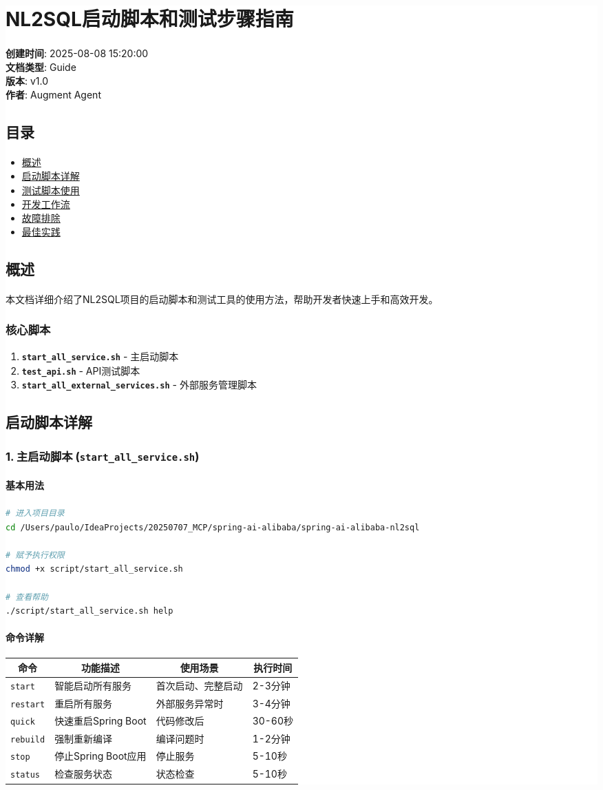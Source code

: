 # NL2SQL启动脚本和测试步骤指南

**创建时间**: 2025-08-08 15:20:00  
**文档类型**: Guide  
**版本**: v1.0  
**作者**: Augment Agent

## 目录

- [概述](#概述)
- [启动脚本详解](#启动脚本详解)
- [测试脚本使用](#测试脚本使用)
- [开发工作流](#开发工作流)
- [故障排除](#故障排除)
- [最佳实践](#最佳实践)

## 概述

本文档详细介绍了NL2SQL项目的启动脚本和测试工具的使用方法，帮助开发者快速上手和高效开发。

### 核心脚本

1. **`start_all_service.sh`** - 主启动脚本
2. **`test_api.sh`** - API测试脚本
3. **`start_all_external_services.sh`** - 外部服务管理脚本

## 启动脚本详解

### 1. 主启动脚本 (`start_all_service.sh`)

#### 基本用法

```bash
# 进入项目目录
cd /Users/paulo/IdeaProjects/20250707_MCP/spring-ai-alibaba/spring-ai-alibaba-nl2sql

# 赋予执行权限
chmod +x script/start_all_service.sh

# 查看帮助
./script/start_all_service.sh help
```

#### 命令详解

| 命令 | 功能描述 | 使用场景 | 执行时间 |
|------|----------|----------|----------|
| `start` | 智能启动所有服务 | 首次启动、完整启动 | 2-3分钟 |
| `restart` | 重启所有服务 | 外部服务异常时 | 3-4分钟 |
| `quick` | 快速重启Spring Boot | 代码修改后 | 30-60秒 |
| `rebuild` | 强制重新编译 | 编译问题时 | 1-2分钟 |
| `stop` | 停止Spring Boot应用 | 停止服务 | 5-10秒 |
| `status` | 检查服务状态 | 状态检查 | 5-10秒 |
